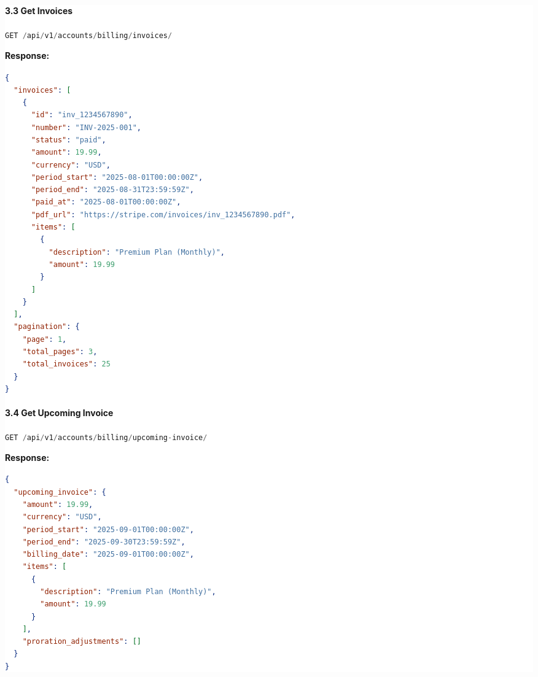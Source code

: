 #### **3.3 Get Invoices**
```javascript
GET /api/v1/accounts/billing/invoices/
```

**Response:**
```json
{
  "invoices": [
    {
      "id": "inv_1234567890",
      "number": "INV-2025-001",
      "status": "paid",
      "amount": 19.99,
      "currency": "USD",
      "period_start": "2025-08-01T00:00:00Z",
      "period_end": "2025-08-31T23:59:59Z",
      "paid_at": "2025-08-01T00:00:00Z",
      "pdf_url": "https://stripe.com/invoices/inv_1234567890.pdf",
      "items": [
        {
          "description": "Premium Plan (Monthly)",
          "amount": 19.99
        }
      ]
    }
  ],
  "pagination": {
    "page": 1,
    "total_pages": 3,
    "total_invoices": 25
  }
}
```

#### **3.4 Get Upcoming Invoice**
```javascript
GET /api/v1/accounts/billing/upcoming-invoice/
```

**Response:**
```json
{
  "upcoming_invoice": {
    "amount": 19.99,
    "currency": "USD",
    "period_start": "2025-09-01T00:00:00Z",
    "period_end": "2025-09-30T23:59:59Z",
    "billing_date": "2025-09-01T00:00:00Z",
    "items": [
      {
        "description": "Premium Plan (Monthly)",
        "amount": 19.99
      }
    ],
    "proration_adjustments": []
  }
}
```
